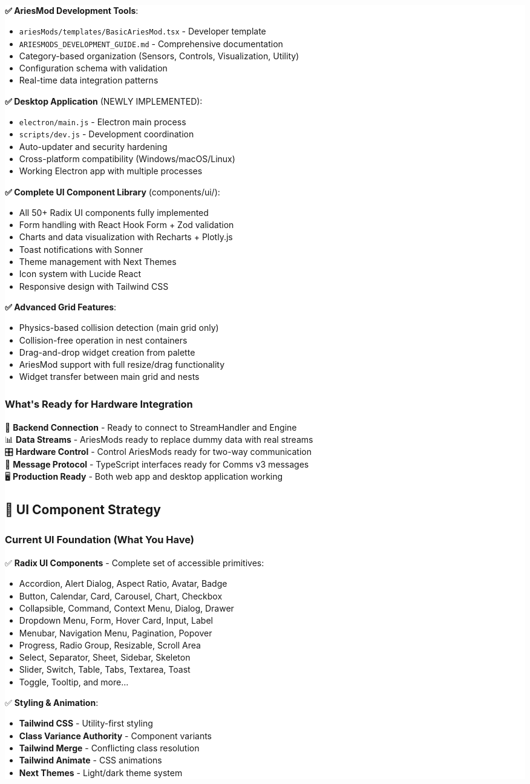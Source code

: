 **✅ AriesMod Development Tools**:
- `ariesMods/templates/BasicAriesMod.tsx` - Developer template
- `ARIESMODS_DEVELOPMENT_GUIDE.md` - Comprehensive documentation
- Category-based organization (Sensors, Controls, Visualization, Utility)
- Configuration schema with validation
- Real-time data integration patterns

**✅ Desktop Application** (NEWLY IMPLEMENTED):
- `electron/main.js` - Electron main process
- `scripts/dev.js` - Development coordination
- Auto-updater and security hardening
- Cross-platform compatibility (Windows/macOS/Linux)
- Working Electron app with multiple processes

**✅ Complete UI Component Library** (components/ui/):
- All 50+ Radix UI components fully implemented
- Form handling with React Hook Form + Zod validation
- Charts and data visualization with Recharts + Plotly.js
- Toast notifications with Sonner
- Theme management with Next Themes
- Icon system with Lucide React
- Responsive design with Tailwind CSS

**✅ Advanced Grid Features**:
- Physics-based collision detection (main grid only)
- Collision-free operation in nest containers
- Drag-and-drop widget creation from palette
- AriesMod support with full resize/drag functionality
- Widget transfer between main grid and nests

### What's Ready for Hardware Integration
🔧 **Backend Connection** - Ready to connect to StreamHandler and Engine  
📊 **Data Streams** - AriesMods ready to replace dummy data with real streams  
🎛️ **Hardware Control** - Control AriesMods ready for two-way communication  
🔌 **Message Protocol** - TypeScript interfaces ready for Comms v3 messages  
🖥️ **Production Ready** - Both web app and desktop application working

## 🎨 UI Component Strategy

### Current UI Foundation (What You Have)
✅ **Radix UI Components** - Complete set of accessible primitives:
- Accordion, Alert Dialog, Aspect Ratio, Avatar, Badge
- Button, Calendar, Card, Carousel, Chart, Checkbox
- Collapsible, Command, Context Menu, Dialog, Drawer
- Dropdown Menu, Form, Hover Card, Input, Label
- Menubar, Navigation Menu, Pagination, Popover
- Progress, Radio Group, Resizable, Scroll Area
- Select, Separator, Sheet, Sidebar, Skeleton
- Slider, Switch, Table, Tabs, Textarea, Toast
- Toggle, Tooltip, and more...

✅ **Styling & Animation**:
- **Tailwind CSS** - Utility-first styling
- **Class Variance Authority** - Component variants
- **Tailwind Merge** - Conflicting class resolution
- **Tailwind Animate** - CSS animations
- **Next Themes** - Light/dark theme system
